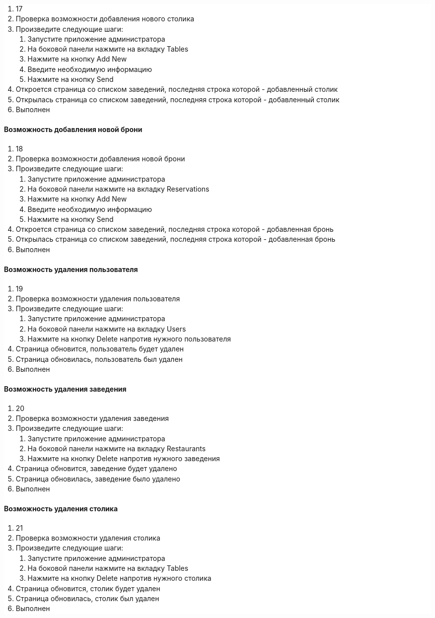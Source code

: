 1. 17
2. Проверка возможности добавления нового столика
3. Произведите следующие шаги:
    1. Запустите приложение администратора
    2. На боковой панели нажмите на вкладку Tables
    3. Нажмите на кнопку Add New
    4. Введите необходимую информацию
    5. Нажмите на кнопку Send
4. Откроется страница со списком заведений, последняя строка которой - добавленный столик
5. Открылась страница со списком заведений, последняя строка которой - добавленный столик
6. Выполнен

#### Возможность добавления новой брони

1. 18
2. Проверка возможности добавления новой брони
3. Произведите следующие шаги:
    1. Запустите приложение администратора
    2. На боковой панели нажмите на вкладку Reservations
    3. Нажмите на кнопку Add New
    4. Введите необходимую информацию
    5. Нажмите на кнопку Send
4. Откроется страница со списком заведений, последняя строка которой - добавленная бронь
5. Открылась страница со списком заведений, последняя строка которой - добавленная бронь
6. Выполнен

#### Возможность удаления пользователя

1. 19
2. Проверка возможности удаления пользователя
3. Произведите следующие шаги:
    1. Запустите приложение администратора
    2. На боковой панели нажмите на вкладку Users
    3. Нажмите на кнопку Delete напротив нужного пользователя
4. Страница обновится, пользователь будет удален
5. Страница обновилась, пользователь был удален
6. Выполнен

#### Возможность удаления заведения

1. 20
2. Проверка возможности удаления заведения
3. Произведите следующие шаги:
    1. Запустите приложение администратора
    2. На боковой панели нажмите на вкладку Restaurants
    3. Нажмите на кнопку Delete напротив нужного заведения
4. Страница обновится, заведение будет удалено
5. Страница обновилась, заведение было удалено
6. Выполнен

#### Возможность удаления столика

1. 21
2. Проверка возможности удаления столика
3. Произведите следующие шаги:
    1. Запустите приложение администратора
    2. На боковой панели нажмите на вкладку Tables
    3. Нажмите на кнопку Delete напротив нужного столика
4. Страница обновится, столик будет удален
5. Страница обновилась, столик был удален
6. Выполнен
